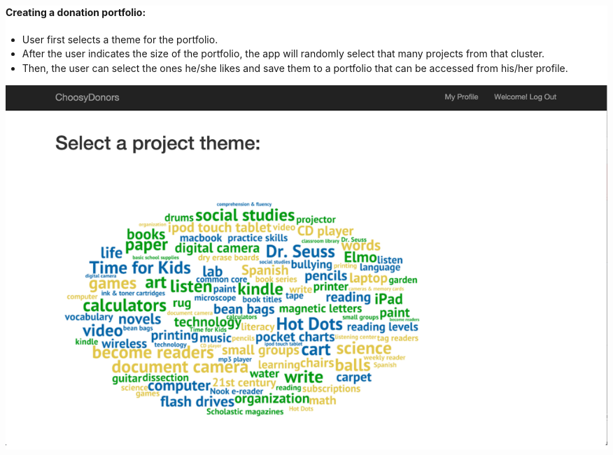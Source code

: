 <h4>Creating a donation portfolio:</h4>
<ul>
	<li>User first selects a theme for the portfolio.</li>
	<li>After the user indicates the size of the portfolio, the app will randomly select that many projects from that cluster.</li>
	<li>Then, the user can select the ones he/she likes and save them to a portfolio that can be accessed from his/her profile.</li>
</ul>

<img src="Screenshots/Clusters.jpg" width="100%" alt="clusters" title="clusters">